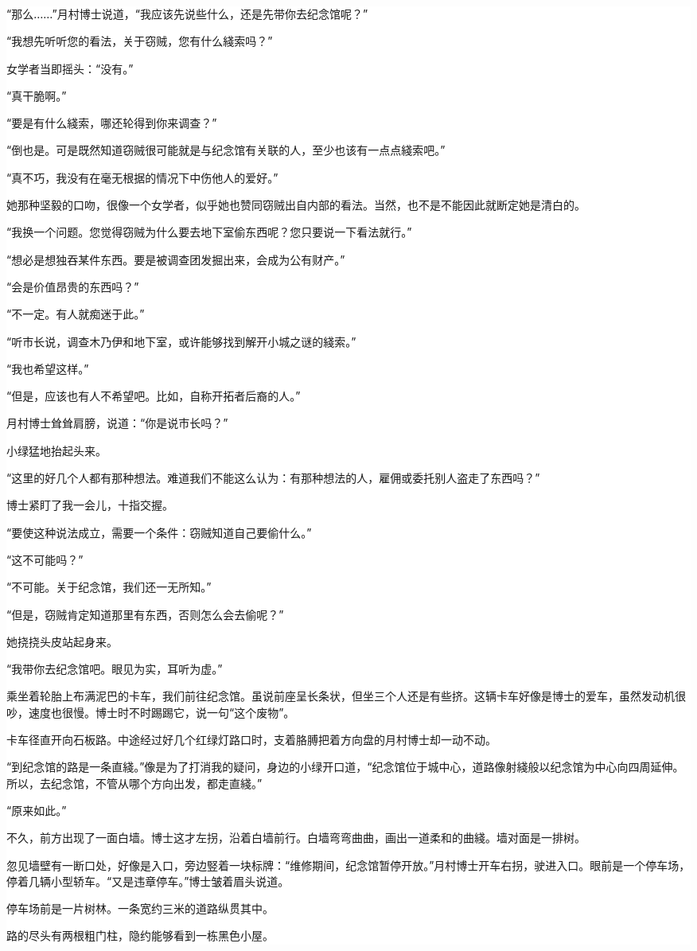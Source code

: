 “那么……”月村博士说道，“我应该先说些什么，还是先带你去纪念馆呢？”

“我想先听听您的看法，关于窃贼，您有什么綫索吗？”

女学者当即摇头：“没有。”

“真干脆啊。”

“要是有什么綫索，哪还轮得到你来调查？”

“倒也是。可是既然知道窃贼很可能就是与纪念馆有关联的人，至少也该有一点点綫索吧。”

“真不巧，我没有在毫无根据的情况下中伤他人的爱好。”

她那种坚毅的口吻，很像一个女学者，似乎她也赞同窃贼出自内部的看法。当然，也不是不能因此就断定她是清白的。

“我换一个问题。您觉得窃贼为什么要去地下室偷东西呢？您只要说一下看法就行。”

“想必是想独吞某件东西。要是被调查团发掘出来，会成为公有财产。”

“会是价值昂贵的东西吗？”

“不一定。有人就痴迷于此。”

“听市长说，调查木乃伊和地下室，或许能够找到解开小城之谜的綫索。”

“我也希望这样。”

“但是，应该也有人不希望吧。比如，自称开拓者后裔的人。”

月村博士耸耸肩膀，说道：“你是说市长吗？”

小绿猛地抬起头来。

“这里的好几个人都有那种想法。难道我们不能这么认为：有那种想法的人，雇佣或委托别人盗走了东西吗？”

博士紧盯了我一会儿，十指交握。

“要使这种说法成立，需要一个条件：窃贼知道自己要偷什么。”

“这不可能吗？”

“不可能。关于纪念馆，我们还一无所知。”

“但是，窃贼肯定知道那里有东西，否则怎么会去偷呢？”

她挠挠头皮站起身来。

“我带你去纪念馆吧。眼见为实，耳听为虚。”

乘坐着轮胎上布满泥巴的卡车，我们前往纪念馆。虽说前座呈长条状，但坐三个人还是有些挤。这辆卡车好像是博士的爱车，虽然发动机很吵，速度也很慢。博士时不时踢踢它，说一句“这个废物”。

卡车径直开向石板路。中途经过好几个红绿灯路口时，支着胳膊把着方向盘的月村博士却一动不动。

“到纪念馆的路是一条直綫。”像是为了打消我的疑问，身边的小绿开口道，“纪念馆位于城中心，道路像射綫般以纪念馆为中心向四周延伸。所以，去纪念馆，不管从哪个方向出发，都走直綫。”

“原来如此。”

不久，前方出现了一面白墙。博士这才左拐，沿着白墙前行。白墙弯弯曲曲，画出一道柔和的曲綫。墙对面是一排树。

忽见墙壁有一断口处，好像是入口，旁边竪着一块标牌：“维修期间，纪念馆暂停开放。”月村博士开车右拐，驶进入口。眼前是一个停车场，停着几辆小型轿车。“又是违章停车。”博士皱着眉头说道。

停车场前是一片树林。一条宽约三米的道路纵贯其中。

路的尽头有两根粗门柱，隐约能够看到一栋黑色小屋。
